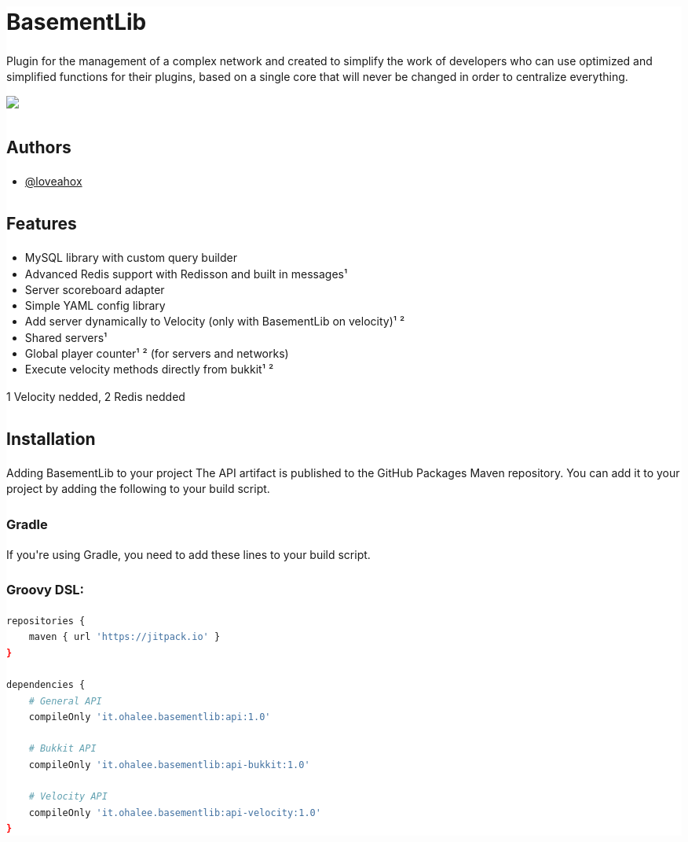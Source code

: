 # BasementLib

Plugin for the management of a complex network and created to simplify the work of developers who can use optimized and simplified functions for their plugins, based on a single core that will never be changed in order to centralize everything.

[![](https://jitpack.io/v/ServerBasement/BasementLib.svg)](https://jitpack.io/#ServerBasement/BasementLib)

## Authors

- [@loveahox](https://github.com/loveahox)

## Features

- MySQL library with custom query builder
- Advanced Redis support with Redisson and built in messages¹
- Server scoreboard adapter
- Simple YAML config library
- Add server dynamically to Velocity (only with BasementLib on velocity)¹ ²
- Shared servers¹
- Global player counter¹ ² (for servers and networks)
- Execute velocity methods directly from bukkit¹ ²

1 Velocity nedded, 2 Redis nedded
## Installation

Adding BasementLib to your project
The API artifact is published to the GitHub Packages Maven repository. You can add it to your project by adding the following to your build script.

### Gradle
If you're using Gradle, you need to add these lines to your build script.

### Groovy DSL:
```bash
repositories {
    maven { url 'https://jitpack.io' }
}

dependencies {
    # General API
    compileOnly 'it.ohalee.basementlib:api:1.0'
    
    # Bukkit API
    compileOnly 'it.ohalee.basementlib:api-bukkit:1.0'
    
    # Velocity API
    compileOnly 'it.ohalee.basementlib:api-velocity:1.0'
}
```
